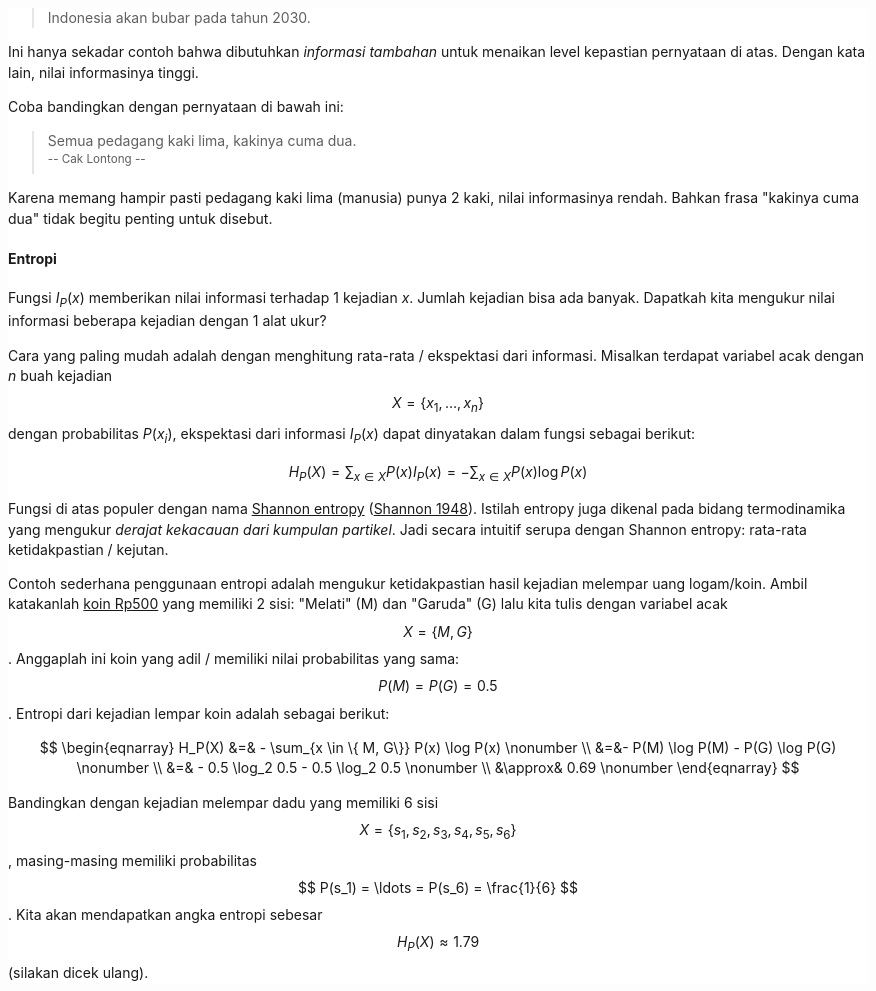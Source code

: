 > Indonesia akan bubar pada tahun 2030.

Ini hanya sekadar contoh bahwa dibutuhkan *informasi tambahan* untuk menaikan level kepastian pernyataan di atas. Dengan kata lain, nilai informasinya tinggi. 


Coba bandingkan dengan pernyataan di bawah ini:

> Semua pedagang kaki lima, kakinya cuma dua. <br>
> <sup>-- Cak Lontong -- </sup>

Karena memang hampir pasti pedagang kaki lima (manusia) punya 2 kaki, nilai informasinya rendah. Bahkan frasa "kakinya cuma dua" tidak begitu penting untuk disebut.


#### __Entropi__
Fungsi $I_P(x)$ memberikan nilai informasi terhadap 1 kejadian $x$. 
Jumlah kejadian bisa ada banyak. 
Dapatkah kita mengukur nilai informasi beberapa kejadian dengan 1 alat ukur?

Cara yang paling mudah adalah dengan menghitung rata-rata / ekspektasi dari informasi.
Misalkan terdapat variabel acak dengan $n$ buah kejadian $$X = \{ x_1, \ldots, x_n \}$$ dengan probabilitas $P(x_i)$, ekspektasi dari informasi $I_P(x)$ dapat dinyatakan dalam fungsi sebagai berikut:

$$
\begin{equation}
H_P(X) = \sum_{x \in X} P(x) I_P(x) = - \sum_{x \in X} P(x) \log P(x)
\end{equation}
$$

Fungsi di atas populer dengan nama [Shannon entropy](https://en.wikipedia.org/wiki/Entropy_(information_theory)) ([Shannon 1948](http://math.harvard.edu/~ctm/home/text/others/shannon/entropy/entropy.pdf)). 
Istilah entropy juga dikenal pada bidang termodinamika yang mengukur *derajat kekacauan dari kumpulan partikel*. 
Jadi secara intuitif serupa dengan Shannon entropy: rata-rata ketidakpastian / kejutan.

Contoh sederhana penggunaan entropi adalah mengukur ketidakpastian hasil kejadian melempar uang logam/koin. 
Ambil katakanlah [koin Rp500](https://pxhere.com/id/photo/334518) yang memiliki 2 sisi: "Melati" (M) dan "Garuda" (G) lalu kita tulis dengan variabel acak $$ X = \{ M, G\}$$.
Anggaplah ini koin yang adil / memiliki nilai probabilitas yang sama: $$ P(M) = P(G) = 0.5$$.
Entropi dari kejadian lempar koin adalah sebagai berikut:

$$
\begin{eqnarray}
H_P(X) &=& - \sum_{x \in \{ M, G\}} P(x) \log P(x) \nonumber \\
&=&- P(M) \log P(M) - P(G) \log P(G) \nonumber \\
&=& - 0.5 \log_2 0.5 - 0.5 \log_2 0.5 \nonumber \\
&\approx& 0.69 \nonumber
\end{eqnarray}
$$

Bandingkan dengan kejadian melempar dadu yang memiliki 6 sisi $$ X = \{ s_1, s_2, s_3, s_4,  s_5, s_6\}$$, masing-masing memiliki probabilitas $$ P(s_1) = \ldots = P(s_6) = \frac{1}{6} $$.
Kita akan mendapatkan angka entropi sebesar $$ H_P(X) \approx 1.79$$ (silakan dicek ulang).
